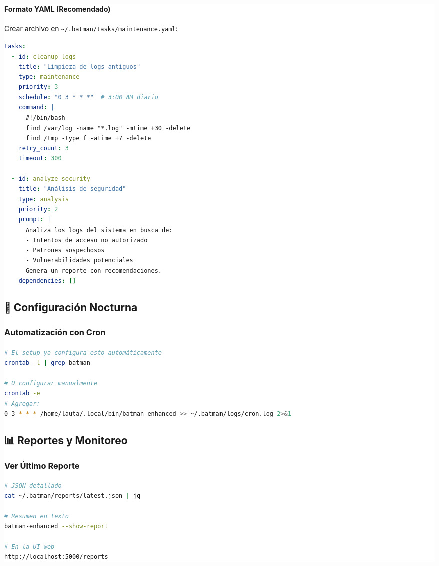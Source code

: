 #### Formato YAML (Recomendado)
Crear archivo en `~/.batman/tasks/maintenance.yaml`:
```yaml
tasks:
  - id: cleanup_logs
    title: "Limpieza de logs antiguos"
    type: maintenance
    priority: 3
    schedule: "0 3 * * *"  # 3:00 AM diario
    command: |
      #!/bin/bash
      find /var/log -name "*.log" -mtime +30 -delete
      find /tmp -type f -atime +7 -delete
    retry_count: 3
    timeout: 300
    
  - id: analyze_security
    title: "Análisis de seguridad"
    type: analysis
    priority: 2
    prompt: |
      Analiza los logs del sistema en busca de:
      - Intentos de acceso no autorizado
      - Patrones sospechosos
      - Vulnerabilidades potenciales
      Genera un reporte con recomendaciones.
    dependencies: []
```

## 🌙 Configuración Nocturna

### Automatización con Cron
```bash
# El setup ya configura esto automáticamente
crontab -l | grep batman

# O configurar manualmente
crontab -e
# Agregar:
0 3 * * * /home/lauta/.local/bin/batman-enhanced >> ~/.batman/logs/cron.log 2>&1
```

## 📊 Reportes y Monitoreo

### Ver Último Reporte
```bash
# JSON detallado
cat ~/.batman/reports/latest.json | jq

# Resumen en texto
batman-enhanced --show-report

# En la UI web
http://localhost:5000/reports
```
